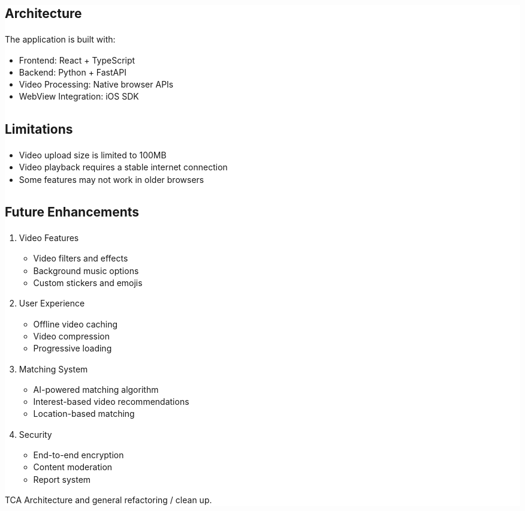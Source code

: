 ## Architecture

The application is built with:
- Frontend: React + TypeScript
- Backend: Python + FastAPI
- Video Processing: Native browser APIs
- WebView Integration: iOS SDK

## Limitations

- Video upload size is limited to 100MB
- Video playback requires a stable internet connection
- Some features may not work in older browsers

## Future Enhancements

1. Video Features
   - Video filters and effects
   - Background music options
   - Custom stickers and emojis

2. User Experience
   - Offline video caching
   - Video compression
   - Progressive loading

3. Matching System
   - AI-powered matching algorithm
   - Interest-based video recommendations
   - Location-based matching

4. Security
   - End-to-end encryption
   - Content moderation
   - Report system

TCA Architecture and general refactoring / clean up.